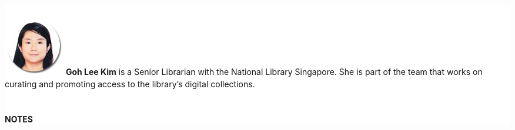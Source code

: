 

<div style="background-color: white;">
<br>
<img style="width: 100px; height: 100px;" src="/images/Authors/GohLeeKim.png">
<b>Goh Lee Kim</b> is a Senior Librarian with the National Library Singapore. She is part of the team that works on curating and promoting access to the library’s digital collections.</div>
<div style="background-color: white;">
<br>
</div>
		
	
#### **NOTES**

[^1]: Mrs Irene Chee, personal correspondence, 14 February 2025.


[^2]: Subscription ceased in 1958 when the Raffles Library became Singapore’s free national library. See “[Rush to Join National Library](https://eresources.nlb.gov.sg/newspapers/digitised/article/freepress19580411-1.2.37),” _Singapore Free Press_, 11 April 1958, 5. (From NewspaperSG)


[^3]: “[Raffles Library](https://eresources.nlb.gov.sg/newspapers/digitised/article/straitstimes19211224-1.2.59),” _Straits Times_, 24 December 1921, 9; “[Raffles Library](https://eresources.nlb.gov.sg/newspapers/digitised/article/maltribune19221101-1.2.10),” _Malaya Tribune_, 1 November 1922, 3; “[Growth of Raffles Library. Big Increase in Subscribers](https://eresources.nlb.gov.sg/newspapers/digitised/article/maltribune19340529-1.2.39),” _Malaya Tribune_, 29 May 1934, 7. (From NewspaperSG)


[^4]: “[More Libraries Wanted for Singapore](https://eresources.nlb.gov.sg/newspapers/digitised/article/singfreepressb19400523-1.2.20),” _Singapore Free Press and Mercantile Advertiser_, 23 May 1940, 2. (From NewspaperSG)


[^5]: “[Improvement Plans for Raffles Library](https://eresources.nlb.gov.sg/newspapers/digitised/article/straitstimes19400510-1.2.38),” _Straits Times_, 10 May 1940, 10. (From NewspaperSG)


[^6]: “[More Library Facilities for Singapore](https://eresources.nlb.gov.sg/newspapers/digitised/article/straitstimes19400526-1.2.40),” _Straits Times_, 26 May 1940, 3. (From NewspaperSG)


[^7]: “[Govt. Postpones Library Extension Scheme](https://eresources.nlb.gov.sg/newspapers/digitised/article/maltribune19400713-1.2.24),” _Malaya Tribune_, 13 July 1940, 3. (From NewspaperSG)


[^8]: K.K. Seet, [_A Place for the People_](https://eservice.nlb.gov.sg/redir/itemdetails?bid=4082325) (Singapore: Times Books International, 1983), 80. (From National Library Singapore, call no. RSING 027.55957 SEE-\[LIB\]); “[Raffles Library Re-opening Saturday](https://eresources.nlb.gov.sg/newspapers/digitised/article/maltribune19451128-1.2.32),” _Malaya Tribune_, 28 November 1945, 2–3. (From NewspaperSG)


[^9]: “[Asiatic Readers at Library Have Doubled](https://eresources.nlb.gov.sg/newspapers/digitised/article/straitstimes19461208-1.2.64),” _Straits Times_, 8 December 1946, 7; “[More Asiatic Than European Readers](https://eresources.nlb.gov.sg/newspapers/digitised/article/freepress19470424-1.2.25),” _Singapore Free Press_, 24 April 1947, 2. (From NewspaperSG)


[^10]: “[Extra Libraries Must Wait](https://eresources.nlb.gov.sg/newspapers/digitised/article/freepress19490518-1.2.101),” _Singapore Free Press_, 18 May 1949, 7. (From NewspaperSG)


[^11]: “[Plan to Improve Library](https://eresources.nlb.gov.sg/newspapers/digitised/article/straitstimes19500117-1.2.76),” _Straits Times_, 17 January 1950, 7; “[Move to Improve Library Services](https://eresources.nlb.gov.sg/newspapers/digitised/article/freepress19500201-1.2.79),” _Singapore Free Press_, 1 February 1950, 5. (From NewspaperSG)


[^12]: “[District Library for Katong](https://eresources.nlb.gov.sg/newspapers/digitised/article/straitstimes19490810-1.2.100),” _Straits Times_, 10 August 1949, 7; “[Give Them Books and More Books](https://eresources.nlb.gov.sg/newspapers/digitised/article/freepress19490913-1.2.58),” _Singapore Free Press_, 13 September 1949, 4. (From NewspaperSG)


[^13]: “[Singapore’s First Free Library](https://eresources.nlb.gov.sg/newspapers/digitised/article/maltribune19500429-1.2.50),” _Malaya Tribune_, 29 April 1950, 4; “[Present for 1st Visitor](https://eresources.nlb.gov.sg/newspapers/digitised/article/freepress19500505-1.2.78),” _Singapore Free Press_, 5 May 1950, 5; “[An American Library](https://eresources.nlb.gov.sg/newspapers/digitised/article/straitstimes19500513-1.2.84),” _Straits Times_, 13 May 1950, 6. (From NewspaperSG)


[^14]: “[Govt to Open Branch Libraries in Singapore](https://eresources.nlb.gov.sg/newspapers/digitised/article/singstandard19510910-1.2.40),” _Singapore Standard_, 10 September 1951, 2; “[Raffles Library to Open Four Branches](https://eresources.nlb.gov.sg/newspapers/digitised/article/freepress19511219-1.2.67),” _Singapore Free Press_, 19 December 1951, 5; “[S’pore to Have 4 New Libraries](https://eresources.nlb.gov.sg/newspapers/digitised/article/freepress19520313-1.2.67),” _Singapore Free Press_, 13 March 1952, 5. (From NewspaperSG)


[^15]: “[Libraries for Rural Areas: First Set Up](https://eresources.nlb.gov.sg/newspapers/digitised/article/freepress19540106-1.2.24),” _Singapore Free Press_, 6 January 1954, 3. (From NewspaperSG)


[^16]: “[Libraries for Rural Areas: First Set Up](https://eresources.nlb.gov.sg/newspapers/digitised/article/freepress19540106-1.2.24)”; “[This Is a Happy Suburb](https://eresources.nlb.gov.sg/newspapers/digitised/article/freepress19540531-1.2.55),” _Singapore Free Press_, 31 May 1954, 7. (From NewspaperSG)


[^17]: “[Now Siglap Gets Library](https://eresources.nlb.gov.sg/newspapers/digitised/article/freepress19540623-1.2.29),” _Singapore Free Press_, 23 June 1954, 2; “[Siglap Library](https://eresources.nlb.gov.sg/newspapers/digitised/article/freepress19540625-1.2.21),” _Singapore Free Press_, 25 June 1954, 2; “[Branch Library Popular](https://eresources.nlb.gov.sg/newspapers/digitised/article/freepress19540809-1.2.44),” _Singapore Free Press_, 9 August 1954, 5. (From NewspaperSG)



[^18]: Seet, [A Place for the People](https://eservice.nlb.gov.sg/redir/itemdetails?bid=4082325), 105; [National Library Board Singapore, _Report: 5th December 1960 to 30th September 1963_](https://eservice.nlb.gov.sg/redir/itemdetails?bid=4394247) (Singapore: Government Printing Office, 1963), 14. (From National Library Singapore, call no. RCLOS 027.55957 SIN)
[^19]: L.M. Harrod, [_Raffles Library Annual Report 1956_](https://eservice.nlb.gov.sg/redir/itemdetails?bid=4394249) (Singapore: Government Printing Office, 1957), 4–5. (From National Library Singapore, call no. RCLOS 027.55957 RLSAR)
[^20]: “[Library for Chinese Is Opened](https://eresources.nlb.gov.sg/newspapers/digitised/article/straitstimes19561121-1.2.74),” _Straits Times_, 21 November 1956, 6. (From NewspaperSG)
[^21]: Chan Thye Seng, oral history interview by Jason Lim, 19 April 2000, [transcript](https://www.nas.gov.sg/archivesonline/flipviewer/publish/6/6b031050-115e-11e3-83d5-0050568939ad-OHC002265_001/web/html5/index.html) and MP3 audio, Reel/Disc 1 of 15, National Archives of Singapore ([accession no. 002265](https://www.nas.gov.sg/archivesonline/oral_history_interviews/interview/002265)), 2; National Library Singapore, [_Annual Report 1963_](https://eservice.nlb.gov.sg/redir/itemdetails?bid=4617437) (Singapore: Government Printing Office, 1966), 8. (From National Library Singapore, call no. RCLOS 027.55957 RLSAR)
[^22]: [Chan Thye Seng](http://www.nas.gov.sg/archivesonline/flipviewer/publish/7/74e3508b-115e-11e3-83d5-0050568939ad-OHC002265_009/web/html5/index.html), oral history interview, 10 May 2000, Reel/Disc 9 of 15, 97–98.
[^23]: [Chan Thye Seng](https://www.nas.gov.sg/archivesonline/flipviewer/publish/7/75a6c562-115e-11e3-83d5-0050568939ad-OHC002265_005/web/html5/index.html), oral history interview, 3 May 2000, Reel/Disc 5 of 15, 53–54; [Chan Thye Seng](http://www.nas.gov.sg/archivesonline/flipviewer/publish/7/74e3508b-115e-11e3-83d5-0050568939ad-OHC002265_009/web/html5/index.html), oral history interview, 10 May 2000, Reel/Disc 9 of 15, 96–98, 110.
[^24]: Lynette, “[Untitled](https://eresources.nlb.gov.sg/newspapers/digitised/article/straitstimes19710708-1.2.117.2),” _Straits Times_, 8 July 1971, 21. (From NewspaperSG)
[^25]: Seet, [_A Place for the People_](https://eservice.nlb.gov.sg/redir/itemdetails?bid=4082325), 120; “[New Home for Library](https://safe.menlosecurity.com/http:/eresources.nlb.gov.sg/newspapers/Digitised/Article/straitstimes19600619-1.2.16),” Straits Times, 19 June 1960, 4; “[New Centre Soon for Joo Chiat](https://eresources.nlb.gov.sg/newspapers/digitised/article/newnation19740604-1.2.22.14),” _New Nation_, 4 June 1974, 3. (From NewspaperSG)
[^26]: Colony of Singapore, “Raffles National Library Ordinance 1957 (Ord. 31 of 1957),” [in _1957 Supplement to the Laws of the Colony of Singapore_](https://eservice.nlb.gov.sg/redir/itemdetails?bid=12854950) (Singapore: Govt. Printing Office, 1959), 498–502 (From National Library Singapore, call no. RCLOS 348.5957 SIN-\[HWE\])
[^27]: “[Raffles Library to Get New, Less English, Look Now](https://eresources.nlb.gov.sg/newspapers/digitised/article/freepress19590704-1.2.11),” _Singapore Free Press_, 4 July 1959, 1. (From NewspaperSG)
[^28]: “[Loke Is Library Chairman](https://eresources.nlb.gov.sg/newspapers/digitised/article/straitstimes19601217-1.2.38),” _Straits Times_, 17 December 1960, 4. (From NewspaperSG). \[Note: This was not to be confused with the current National Library Board, a statutory board constituted in 1995 to manage the National Library and Public Libraries.\]
[^29]: National Library Board Singapore, [_Report: 5th December 1960 to 30th September 1963_](https://eservice.nlb.gov.sg/redir/itemdetails?bid=4394247), 4–5, 11.
[^30]: Shen Swee Yong, “[Chatter from Above As Lee Speaks on Noise Levels](https://eresources.nlb.gov.sg/newspapers/digitised/article/straitstimes19700501-1.2.67),” _Straits Times_, 1 May 1970, 8; “[Services at Library](https://eresources.nlb.gov.sg/newspapers/digitised/article/straitstimes19740208-1.2.98),” _Straits Times_, 8 February 1974, 15; “[Library to Have Recording Booths By ’80s](https://eresources.nlb.gov.sg/newspapers/digitised/article/straitstimes19781111-1.2.43),” _Straits Times_, 11 November 1978, 9. (From NewspaperSG)
[^31]: “[The Future, As Book Borrowers Will Be Seeing It](https://eresources.nlb.gov.sg/newspapers/digitised/article/newnation19790715-1.2.29),” _New Nation_, 15 July 1979, 7; “[Library to Open New Branch](https://eresources.nlb.gov.sg/newspapers/digitised/article/straitstimes19731001-1.2.69),” _Straits Times_, 1 October 1973, 9; “[Closed on March 20](https://eresources.nlb.gov.sg/newspapers/digitised/article/newnation19810302-1.2.25),” _New Nation_, 2 March 1981, 4. (From NewspaperSG)
[^32]: “[Library Network to Promote Reading Habit](https://eresources.nlb.gov.sg/newspapers/digitised/article/straitstimes19741110-1.2.35),” _Straits Times_, 10 November 1974, 5. (From NewspaperSG)
[^33]: National Library Singapore, [_Report for the Period of April 1977–March 1978_](https://eservice.nlb.gov.sg/redir/itemdetails?bid=4394249) (Singapore: Photoplates Private Limited, 1978), 22. (From National Library Singapore, call no. RCLOS 027.55957 RLSAR); “[In a Town of 90,000… Only 80 Use Jurong Branch Library](https://eresources.nlb.gov.sg/newspapers/digitised/article/newnation19780510-1.2.26),” _New Nation_, 10 May 1978, 4; “[Library](https://eresources.nlb.gov.sg/newspapers/digitised/article/newnation19800223-1.2.9),” _New Nation_, 23 February 1980, 2. (From NewspaperSG)
[^34]: “[Library to Close](https://eresources.nlb.gov.sg/newspapers/digitised/article/straitstimes19880518-1.2.29.8),” _Straits Times_, 18 May 1988, 16. (From NewspaperSG)
[^35]: National Library Singapore, [_Report for the Period April 1979–March 1980_](https://eservice.nlb.gov.sg/redir/itemdetails?bid=4394249) (Singapore: Singapore National Printers Pte Ltd, 1980), 15. (From National Library Singapore, call no. RCLOS 027.55957 RLSAR); “[New Branch Library](https://eresources.nlb.gov.sg/newspapers/digitised/article/straitstimes19810111-1.2.32),” _Straits Times_, 11 January 1981, 6; “[Page 13 Miscellaneous Column 3](https://eresources.nlb.gov.sg/newspapers/digitised/article/straitstimes19850813-1.2.76.19.3),” _Straits Times_, 13 August 1985, 13. (From NewspaperSG)
[^36]: Audrey Perera, “[Bedok Library Under Siege](https://eresources.nlb.gov.sg/newspapers/digitised/article/straitstimes19810111-1.2.32),” _Straits Times_, 6 October 1985, 11. (From NewspaperSG); National Library Singapore, [_Report for the Period FY85_](https://eservice.nlb.gov.sg/redir/itemdetails?bid=4394249) (Singapore: National Library Singapore, 1986), 35. (From National Library Singapore, call no. RCLOS 027.55957 RLSAR)
[^37]: “[Bookworms’ Delight](https://eresources.nlb.gov.sg/newspapers/digitised/article/newnation19811216-1.2.33),” _New Nation_, 16 December 1981, 8. (From NewspaperSG)
[^38]: “[Bookworms’ Delight](https://eresources.nlb.gov.sg/newspapers/digitised/article/newnation19811216-1.2.33)”; Fatimah Sulaiman, “[Use Study Centre](https://eresources.nlb.gov.sg/newspapers/digitised/article/straitstimes19860203-1.2.30.5.2),” _Straits Times_, 3 February 1986, 14. (From NewspaperSG)
[^39]: “[Around Your Place Information Service](https://eresources.nlb.gov.sg/newspapers/digitised/article/straitstimes19870724-1.2.40.6),” _Straits Times_, 24 July 1987, 21. (From NewspaperSG)
[^40]: “[National Library to Build Eight More Branches](https://eresources.nlb.gov.sg/newspapers/digitised/article/biztimes19810303-1.2.44),” _Business Times_, 3 March 1981, 12. (From NewspaperSG)